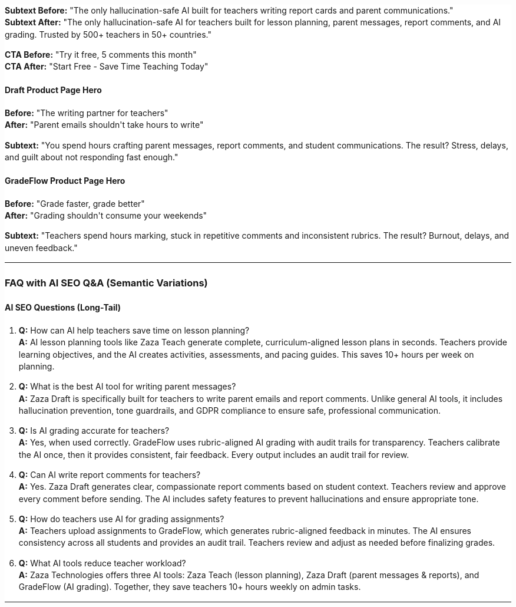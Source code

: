 **Subtext Before:** "The only hallucination-safe AI built for teachers writing report cards and parent communications."  
**Subtext After:** "The only hallucination-safe AI for teachers built for lesson planning, parent messages, report comments, and AI grading. Trusted by 500+ teachers in 50+ countries."

**CTA Before:** "Try it free, 5 comments this month"  
**CTA After:** "Start Free - Save Time Teaching Today"

#### Draft Product Page Hero
**Before:** "The writing partner for teachers"  
**After:** "Parent emails shouldn't take hours to write"

**Subtext:** "You spend hours crafting parent messages, report comments, and student communications. The result? Stress, delays, and guilt about not responding fast enough."

#### GradeFlow Product Page Hero
**Before:** "Grade faster, grade better"  
**After:** "Grading shouldn't consume your weekends"

**Subtext:** "Teachers spend hours marking, stuck in repetitive comments and inconsistent rubrics. The result? Burnout, delays, and uneven feedback."

---

### FAQ with AI SEO Q&A (Semantic Variations)

#### AI SEO Questions (Long-Tail)
1. **Q:** How can AI help teachers save time on lesson planning?  
   **A:** AI lesson planning tools like Zaza Teach generate complete, curriculum-aligned lesson plans in seconds. Teachers provide learning objectives, and the AI creates activities, assessments, and pacing guides. This saves 10+ hours per week on planning.

2. **Q:** What is the best AI tool for writing parent messages?  
   **A:** Zaza Draft is specifically built for teachers to write parent emails and report comments. Unlike general AI tools, it includes hallucination prevention, tone guardrails, and GDPR compliance to ensure safe, professional communication.

3. **Q:** Is AI grading accurate for teachers?  
   **A:** Yes, when used correctly. GradeFlow uses rubric-aligned AI grading with audit trails for transparency. Teachers calibrate the AI once, then it provides consistent, fair feedback. Every output includes an audit trail for review.

4. **Q:** Can AI write report comments for teachers?  
   **A:** Yes. Zaza Draft generates clear, compassionate report comments based on student context. Teachers review and approve every comment before sending. The AI includes safety features to prevent hallucinations and ensure appropriate tone.

5. **Q:** How do teachers use AI for grading assignments?  
   **A:** Teachers upload assignments to GradeFlow, which generates rubric-aligned feedback in minutes. The AI ensures consistency across all students and provides an audit trail. Teachers review and adjust as needed before finalizing grades.

6. **Q:** What AI tools reduce teacher workload?  
   **A:** Zaza Technologies offers three AI tools: Zaza Teach (lesson planning), Zaza Draft (parent messages & reports), and GradeFlow (AI grading). Together, they save teachers 10+ hours weekly on admin tasks.

---